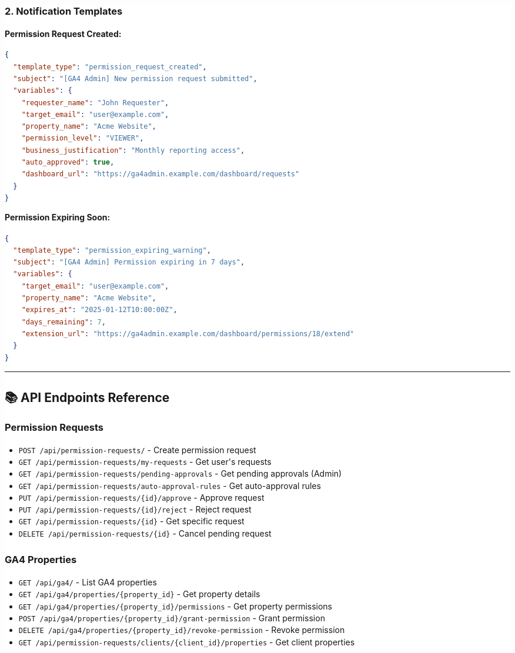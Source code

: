 ### 2. Notification Templates

**Permission Request Created:**
```json
{
  "template_type": "permission_request_created",
  "subject": "[GA4 Admin] New permission request submitted",
  "variables": {
    "requester_name": "John Requester",
    "target_email": "user@example.com",
    "property_name": "Acme Website",
    "permission_level": "VIEWER",
    "business_justification": "Monthly reporting access",
    "auto_approved": true,
    "dashboard_url": "https://ga4admin.example.com/dashboard/requests"
  }
}
```

**Permission Expiring Soon:**
```json
{
  "template_type": "permission_expiring_warning",
  "subject": "[GA4 Admin] Permission expiring in 7 days",
  "variables": {
    "target_email": "user@example.com",
    "property_name": "Acme Website",
    "expires_at": "2025-01-12T10:00:00Z",
    "days_remaining": 7,
    "extension_url": "https://ga4admin.example.com/dashboard/permissions/18/extend"
  }
}
```

---

## 📚 API Endpoints Reference

### Permission Requests
- `POST /api/permission-requests/` - Create permission request
- `GET /api/permission-requests/my-requests` - Get user's requests
- `GET /api/permission-requests/pending-approvals` - Get pending approvals (Admin)
- `GET /api/permission-requests/auto-approval-rules` - Get auto-approval rules
- `PUT /api/permission-requests/{id}/approve` - Approve request
- `PUT /api/permission-requests/{id}/reject` - Reject request
- `GET /api/permission-requests/{id}` - Get specific request
- `DELETE /api/permission-requests/{id}` - Cancel pending request

### GA4 Properties
- `GET /api/ga4/` - List GA4 properties
- `GET /api/ga4/properties/{property_id}` - Get property details
- `GET /api/ga4/properties/{property_id}/permissions` - Get property permissions
- `POST /api/ga4/properties/{property_id}/grant-permission` - Grant permission
- `DELETE /api/ga4/properties/{property_id}/revoke-permission` - Revoke permission
- `GET /api/permission-requests/clients/{client_id}/properties` - Get client properties
